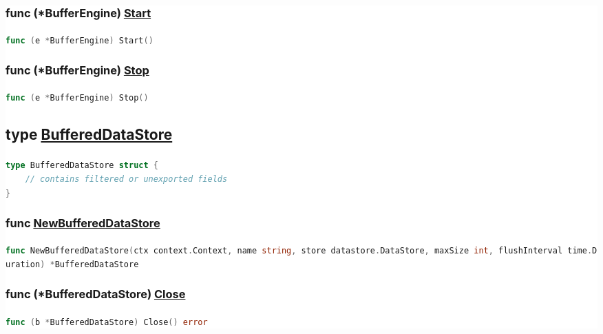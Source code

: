 

<a name="BufferEngine.Start"></a>
### func \(\*BufferEngine\) [Start](<https://github.com/aaronlmathis/gosight-server/blob/main/internal/bufferengine/engine.go#L41>)

```go
func (e *BufferEngine) Start()
```



<a name="BufferEngine.Stop"></a>
### func \(\*BufferEngine\) [Stop](<https://github.com/aaronlmathis/gosight-server/blob/main/internal/bufferengine/engine.go#L70>)

```go
func (e *BufferEngine) Stop()
```



<a name="BufferedDataStore"></a>
## type [BufferedDataStore](<https://github.com/aaronlmathis/gosight-server/blob/main/internal/bufferengine/databuffer.go#L18-L26>)



```go
type BufferedDataStore struct {
    // contains filtered or unexported fields
}
```

<a name="NewBufferedDataStore"></a>
### func [NewBufferedDataStore](<https://github.com/aaronlmathis/gosight-server/blob/main/internal/bufferengine/databuffer.go#L28>)

```go
func NewBufferedDataStore(ctx context.Context, name string, store datastore.DataStore, maxSize int, flushInterval time.Duration) *BufferedDataStore
```



<a name="BufferedDataStore.Close"></a>
### func \(\*BufferedDataStore\) [Close](<https://github.com/aaronlmathis/gosight-server/blob/main/internal/bufferengine/databuffer.go#L82>)

```go
func (b *BufferedDataStore) Close() error
```
